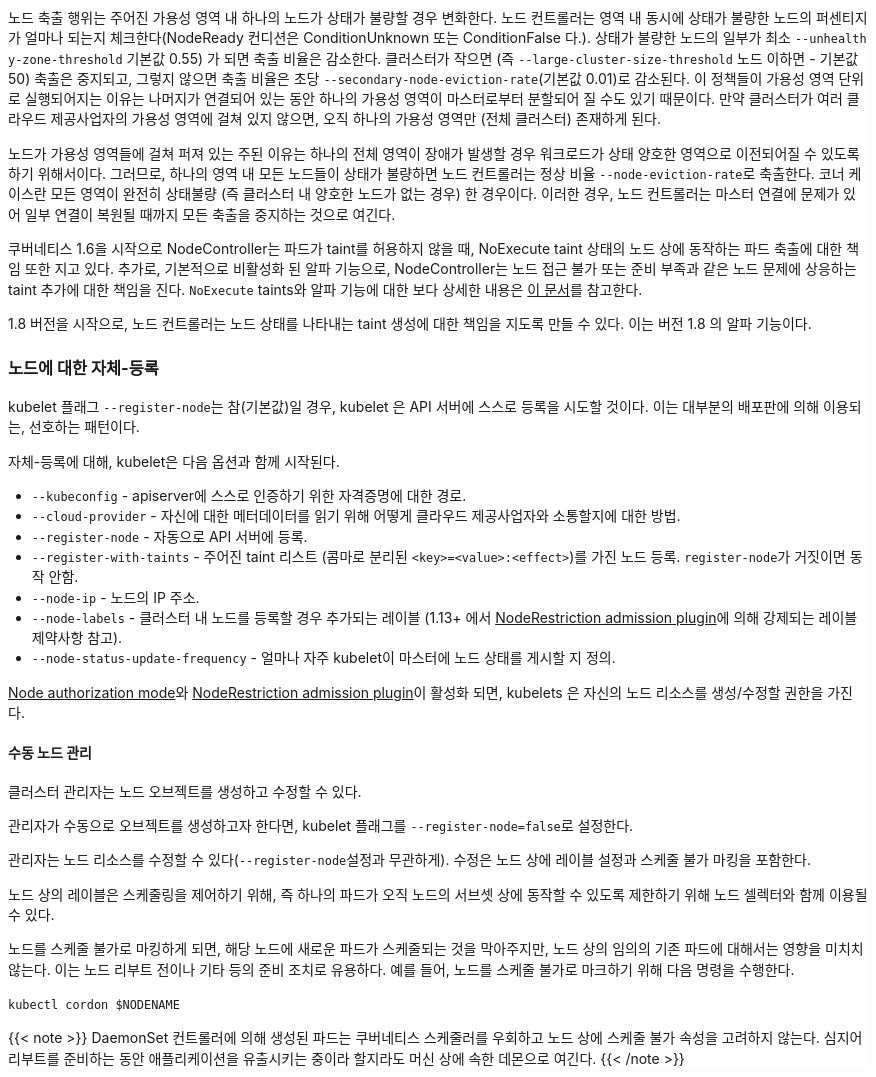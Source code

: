 노드 축출 행위는 주어진 가용성 영역 내 하나의 노드가 상태가 불량할 경우 변화한다. 노드 컨트롤러는 영역 내 동시에 상태가 불량한 노드의 퍼센티지가 얼마나 되는지 체크한다(NodeReady 컨디션은 ConditionUnknown 또는 ConditionFalse 다.). 상태가 불량한 노드의 일부가 최소 `--unhealthy-zone-threshold` 기본값 0.55) 가 되면 축출 비율은 감소한다. 클러스터가 작으면 (즉 `--large-cluster-size-threshold` 노드 이하면 - 기본값 50) 축출은 중지되고, 그렇지 않으면 축출 비율은 초당 `--secondary-node-eviction-rate`(기본값 0.01)로 감소된다. 이 정책들이 가용성 영역 단위로 실행되어지는 이유는 나머지가 연결되어 있는 동안 하나의 가용성 영역이 마스터로부터 분할되어 질 수도 있기 때문이다. 만약 클러스터가 여러 클라우드 제공사업자의 가용성 영역에 걸쳐 있지 않으면, 오직 하나의 가용성 영역만 (전체 클러스터) 존재하게 된다.

노드가 가용성 영역들에 걸쳐 퍼져 있는 주된 이유는 하나의 전체 영역이 장애가 발생할 경우 워크로드가 상태 양호한 영역으로 이전되어질 수 있도록 하기 위해서이다. 그러므로, 하나의 영역 내 모든 노드들이 상태가 불량하면 노드 컨트롤러는 정상 비율 `--node-eviction-rate`로 축출한다. 코너 케이스란 모든 영역이 완전히 상태불량 (즉 클러스터 내 양호한 노드가 없는 경우) 한 경우이다. 이러한 경우, 노드 컨트롤러는 마스터 연결에 문제가 있어 일부 연결이 복원될 때까지 모든 축출을 중지하는 것으로 여긴다.

쿠버네티스 1.6을 시작으로 NodeController는 파드가 taint를 허용하지 않을 때, NoExecute taint 상태의 노드 상에 동작하는 파드 축출에 대한 책임 또한 지고 있다. 추가로, 기본적으로 비활성화 된 알파 기능으로, NodeController는 노드 접근 불가 또는 준비 부족과 같은 노드 문제에 상응하는 taint 추가에 대한 책임을 진다.  `NoExecute` taints와 알파 기능에 대한 보다 상세한 내용은 [이 문서](/docs/concepts/configuration/taint-and-toleration/)를 참고한다.

1.8 버전을 시작으로, 노드 컨트롤러는 노드 상태를 나타내는 taint 생성에 대한 책임을 지도록 만들 수 있다. 이는 버전 1.8 의 알파 기능이다.

### 노드에 대한 자체-등록

kubelet 플래그 `--register-node`는 참(기본값)일 경우, kubelet 은 API 서버에 스스로 등록을 시도할 것이다. 이는 대부분의 배포판에 의해 이용되는, 선호하는 패턴이다.

자체-등록에 대해, kubelet은 다음 옵션과 함께 시작된다.

  - `--kubeconfig` - apiserver에 스스로 인증하기 위한 자격증명에 대한 경로.
  - `--cloud-provider` - 자신에 대한 메터데이터를 읽기 위해 어떻게 클라우드 제공사업자와 소통할지에 대한 방법.
  - `--register-node` - 자동으로 API 서버에 등록.
  - `--register-with-taints` - 주어진 taint 리스트 (콤마로 분리된 `<key>=<value>:<effect>`)를 가진 노드 등록. `register-node`가 거짓이면 동작 안함.
  - `--node-ip` - 노드의 IP 주소.
  - `--node-labels` - 클러스터 내 노드를 등록할 경우 추가되는 레이블 (1.13+ 에서 [NodeRestriction admission plugin](/docs/reference/access-authn-authz/admission-controllers/#noderestriction)에 의해 강제되는 레이블 제약사항 참고).
  - `--node-status-update-frequency` - 얼마나 자주 kubelet이 마스터에 노드 상태를 게시할 지 정의.

[Node authorization mode](/docs/reference/access-authn-authz/node/)와
[NodeRestriction admission plugin](/docs/reference/access-authn-authz/admission-controllers/#noderestriction)이 활성화 되면, kubelets 은 자신의 노드 리소스를 생성/수정할 권한을 가진다.

#### 수동 노드 관리

클러스터 관리자는 노드 오브젝트를 생성하고 수정할 수 있다.

관리자가 수동으로 오브젝트를 생성하고자 한다면, kubelet 플래그를 `--register-node=false`로 설정한다.

관리자는 노드 리소스를 수정할 수 있다(`--register-node`설정과 무관하게). 수정은 노드 상에 레이블 설정과 스케줄 불가 마킹을 포함한다.

노드 상의 레이블은 스케줄링을 제어하기 위해, 즉 하나의 파드가 오직 노드의 서브셋 상에 동작할 수 있도록 제한하기 위해 노드 셀렉터와 함께 이용될 수 있다.

노드를 스케줄 불가로 마킹하게 되면, 해당 노드에 새로운 파드가 스케줄되는 것을 막아주지만, 노드 상의 임의의 기존 파드에 대해서는 영향을 미치치 않는다. 이는 노드 리부트 전이나 기타 등의 준비 조치로 유용하다. 예를 들어, 노드를 스케줄 불가로 마크하기 위해 다음 명령을 수행한다.

```shell
kubectl cordon $NODENAME
```

{{< note >}}
DaemonSet 컨트롤러에 의해 생성된 파드는 쿠버네티스 스케줄러를 우회하고 노드 상에 스케줄 불가 속성을 고려하지 않는다. 심지어 리부트를 준비하는 동안 애플리케이션을 유출시키는 중이라 할지라도 머신 상에 속한 데몬으로 여긴다.
{{< /note >}}
